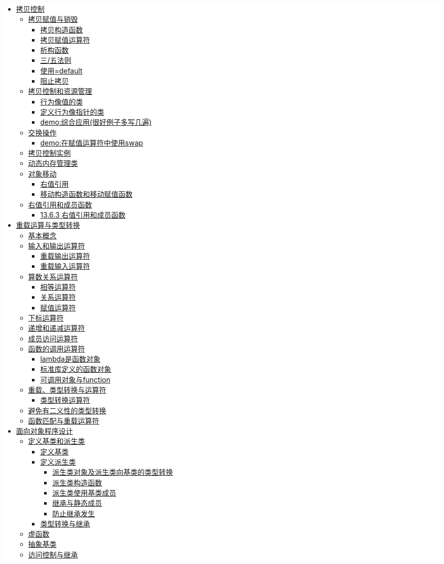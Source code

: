 - [拷贝控制](#%E6%8B%B7%E8%B4%9D%E6%8E%A7%E5%88%B6)
  - [拷贝赋值与销毁](#%E6%8B%B7%E8%B4%9D%E8%B5%8B%E5%80%BC%E4%B8%8E%E9%94%80%E6%AF%81)
    - [拷贝构造函数](#%E6%8B%B7%E8%B4%9D%E6%9E%84%E9%80%A0%E5%87%BD%E6%95%B0)
    - [拷贝赋值运算符](#%E6%8B%B7%E8%B4%9D%E8%B5%8B%E5%80%BC%E8%BF%90%E7%AE%97%E7%AC%A6)
    - [析构函数](#%E6%9E%90%E6%9E%84%E5%87%BD%E6%95%B0)
    - [三/五法则](#%E4%B8%89%E4%BA%94%E6%B3%95%E5%88%99)
    - [使用=default](#%E4%BD%BF%E7%94%A8default)
    - [阻止拷贝](#%E9%98%BB%E6%AD%A2%E6%8B%B7%E8%B4%9D)
  - [拷贝控制和资源管理](#%E6%8B%B7%E8%B4%9D%E6%8E%A7%E5%88%B6%E5%92%8C%E8%B5%84%E6%BA%90%E7%AE%A1%E7%90%86)
    - [行为像值的类](#%E8%A1%8C%E4%B8%BA%E5%83%8F%E5%80%BC%E7%9A%84%E7%B1%BB)
    - [定义行为像指针的类](#%E5%AE%9A%E4%B9%89%E8%A1%8C%E4%B8%BA%E5%83%8F%E6%8C%87%E9%92%88%E7%9A%84%E7%B1%BB)
    - [demo:综合应用(很好例子多写几遍)](#demo%E7%BB%BC%E5%90%88%E5%BA%94%E7%94%A8%E5%BE%88%E5%A5%BD%E4%BE%8B%E5%AD%90%E5%A4%9A%E5%86%99%E5%87%A0%E9%81%8D)
  - [交换操作](#%E4%BA%A4%E6%8D%A2%E6%93%8D%E4%BD%9C)
    - [demo:在赋值运算符中使用swap](#demo%E5%9C%A8%E8%B5%8B%E5%80%BC%E8%BF%90%E7%AE%97%E7%AC%A6%E4%B8%AD%E4%BD%BF%E7%94%A8swap)
  - [拷贝控制实例](#%E6%8B%B7%E8%B4%9D%E6%8E%A7%E5%88%B6%E5%AE%9E%E4%BE%8B)
  - [动态内存管理类](#%E5%8A%A8%E6%80%81%E5%86%85%E5%AD%98%E7%AE%A1%E7%90%86%E7%B1%BB)
  - [对象移动](#%E5%AF%B9%E8%B1%A1%E7%A7%BB%E5%8A%A8)
    - [右值引用](#%E5%8F%B3%E5%80%BC%E5%BC%95%E7%94%A8)
    - [移动构造函数和移动赋值函数](#%E7%A7%BB%E5%8A%A8%E6%9E%84%E9%80%A0%E5%87%BD%E6%95%B0%E5%92%8C%E7%A7%BB%E5%8A%A8%E8%B5%8B%E5%80%BC%E5%87%BD%E6%95%B0)
  - [右值引用和成员函数](#%E5%8F%B3%E5%80%BC%E5%BC%95%E7%94%A8%E5%92%8C%E6%88%90%E5%91%98%E5%87%BD%E6%95%B0)
    - [13.6.3 右值引用和成员函数](#1363-%E5%8F%B3%E5%80%BC%E5%BC%95%E7%94%A8%E5%92%8C%E6%88%90%E5%91%98%E5%87%BD%E6%95%B0)
- [重载运算与类型转换](#%E9%87%8D%E8%BD%BD%E8%BF%90%E7%AE%97%E4%B8%8E%E7%B1%BB%E5%9E%8B%E8%BD%AC%E6%8D%A2)
  - [基本概念](#%E5%9F%BA%E6%9C%AC%E6%A6%82%E5%BF%B5)
  - [输入和输出运算符](#%E8%BE%93%E5%85%A5%E5%92%8C%E8%BE%93%E5%87%BA%E8%BF%90%E7%AE%97%E7%AC%A6)
    - [重载输出运算符](#%E9%87%8D%E8%BD%BD%E8%BE%93%E5%87%BA%E8%BF%90%E7%AE%97%E7%AC%A6)
    - [重载输入运算符](#%E9%87%8D%E8%BD%BD%E8%BE%93%E5%85%A5%E8%BF%90%E7%AE%97%E7%AC%A6)
  - [算数关系运算符](#%E7%AE%97%E6%95%B0%E5%85%B3%E7%B3%BB%E8%BF%90%E7%AE%97%E7%AC%A6)
    - [相等运算符](#%E7%9B%B8%E7%AD%89%E8%BF%90%E7%AE%97%E7%AC%A6)
    - [关系运算符](#%E5%85%B3%E7%B3%BB%E8%BF%90%E7%AE%97%E7%AC%A6)
    - [赋值运算符](#%E8%B5%8B%E5%80%BC%E8%BF%90%E7%AE%97%E7%AC%A6)
  - [下标运算符](#%E4%B8%8B%E6%A0%87%E8%BF%90%E7%AE%97%E7%AC%A6)
  - [递增和递减运算符](#%E9%80%92%E5%A2%9E%E5%92%8C%E9%80%92%E5%87%8F%E8%BF%90%E7%AE%97%E7%AC%A6)
  - [成员访问运算符](#%E6%88%90%E5%91%98%E8%AE%BF%E9%97%AE%E8%BF%90%E7%AE%97%E7%AC%A6)
  - [函数的调用运算符](#%E5%87%BD%E6%95%B0%E7%9A%84%E8%B0%83%E7%94%A8%E8%BF%90%E7%AE%97%E7%AC%A6)
    - [lambda是函数对象](#lambda%E6%98%AF%E5%87%BD%E6%95%B0%E5%AF%B9%E8%B1%A1)
    - [标准库定义的函数对象](#%E6%A0%87%E5%87%86%E5%BA%93%E5%AE%9A%E4%B9%89%E7%9A%84%E5%87%BD%E6%95%B0%E5%AF%B9%E8%B1%A1)
    - [可调用对象与function](#%E5%8F%AF%E8%B0%83%E7%94%A8%E5%AF%B9%E8%B1%A1%E4%B8%8Efunction)
  - [重载、类型转换与运算符](#%E9%87%8D%E8%BD%BD%E7%B1%BB%E5%9E%8B%E8%BD%AC%E6%8D%A2%E4%B8%8E%E8%BF%90%E7%AE%97%E7%AC%A6)
    - [类型转换运算符](#%E7%B1%BB%E5%9E%8B%E8%BD%AC%E6%8D%A2%E8%BF%90%E7%AE%97%E7%AC%A6)
  - [避免有二义性的类型转换](#%E9%81%BF%E5%85%8D%E6%9C%89%E4%BA%8C%E4%B9%89%E6%80%A7%E7%9A%84%E7%B1%BB%E5%9E%8B%E8%BD%AC%E6%8D%A2)
  - [函数匹配与重载运算符](#%E5%87%BD%E6%95%B0%E5%8C%B9%E9%85%8D%E4%B8%8E%E9%87%8D%E8%BD%BD%E8%BF%90%E7%AE%97%E7%AC%A6)
- [面向对象程序设计](#%E9%9D%A2%E5%90%91%E5%AF%B9%E8%B1%A1%E7%A8%8B%E5%BA%8F%E8%AE%BE%E8%AE%A1)
  - [定义基类和派生类](#%E5%AE%9A%E4%B9%89%E5%9F%BA%E7%B1%BB%E5%92%8C%E6%B4%BE%E7%94%9F%E7%B1%BB)
    - [定义基类](#%E5%AE%9A%E4%B9%89%E5%9F%BA%E7%B1%BB)
    - [定义派生类](#%E5%AE%9A%E4%B9%89%E6%B4%BE%E7%94%9F%E7%B1%BB)
      - [派生类对象及派生类向基类的类型转换](#%E6%B4%BE%E7%94%9F%E7%B1%BB%E5%AF%B9%E8%B1%A1%E5%8F%8A%E6%B4%BE%E7%94%9F%E7%B1%BB%E5%90%91%E5%9F%BA%E7%B1%BB%E7%9A%84%E7%B1%BB%E5%9E%8B%E8%BD%AC%E6%8D%A2)
      - [派生类构造函数](#%E6%B4%BE%E7%94%9F%E7%B1%BB%E6%9E%84%E9%80%A0%E5%87%BD%E6%95%B0)
      - [派生类使用基类成员](#%E6%B4%BE%E7%94%9F%E7%B1%BB%E4%BD%BF%E7%94%A8%E5%9F%BA%E7%B1%BB%E6%88%90%E5%91%98)
      - [继承与静态成员](#%E7%BB%A7%E6%89%BF%E4%B8%8E%E9%9D%99%E6%80%81%E6%88%90%E5%91%98)
      - [防止继承发生](#%E9%98%B2%E6%AD%A2%E7%BB%A7%E6%89%BF%E5%8F%91%E7%94%9F)
    - [类型转换与继承](#%E7%B1%BB%E5%9E%8B%E8%BD%AC%E6%8D%A2%E4%B8%8E%E7%BB%A7%E6%89%BF)
  - [虚函数](#%E8%99%9A%E5%87%BD%E6%95%B0)
  - [抽象基类](#%E6%8A%BD%E8%B1%A1%E5%9F%BA%E7%B1%BB)
  - [访问控制与继承](#%E8%AE%BF%E9%97%AE%E6%8E%A7%E5%88%B6%E4%B8%8E%E7%BB%A7%E6%89%BF)